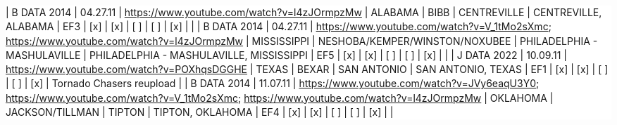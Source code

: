 | B DATA 2014                                                                                | 04.27.11                                                                                                                                                                                                                                                                          | https://www.youtube.com/watch?v=l4zJOrmpzMw                                                                                                                                                                                                                                                                                                                                                                                                                      | ALABAMA                          | BIBB                               | CENTREVILLE                          | CENTREVILLE, ALABAMA                              | EF3             | [x]       | [x]                | [ ]                   | [ ]       | [x]               |                                                                                                                                               |
| B DATA 2014                                                                                | 04.27.11                                                                                                                                                                                                                                                                          | https://www.youtube.com/watch?v=V_1tMo2sXmc; https://www.youtube.com/watch?v=l4zJOrmpzMw                                                                                                                                                                                                                                                                                                                                                                         | MISSISSIPPI                      | NESHOBA/KEMPER/WINSTON/NOXUBEE     | PHILADELPHIA - MASHULAVILLE          | PHILADELPHIA - MASHULAVILLE, MISSISSIPPI          | EF5             | [x]       | [x]                | [ ]                   | [ ]       | [x]               |                                                                                                                                               |
| J DATA 2022                                                                                | 10.09.11                                                                                                                                                                                                                                                                          | https://www.youtube.com/watch?v=POXhqsDGGHE                                                                                                                                                                                                                                                                                                                                                                                                                      | TEXAS                            | BEXAR                              | SAN ANTONIO                          | SAN ANTONIO, TEXAS                                | EF1             | [x]       | [x]                | [ ]                   | [ ]       | [x]               | Tornado Chasers reupload                                                                                                                      |
| B DATA 2014                                                                                | 11.07.11                                                                                                                                                                                                                                                                          | https://www.youtube.com/watch?v=JVy6eaqU3Y0; https://www.youtube.com/watch?v=V_1tMo2sXmc; https://www.youtube.com/watch?v=l4zJOrmpzMw                                                                                                                                                                                                                                                                                                                            | OKLAHOMA                         | JACKSON/TILLMAN                    | TIPTON                               | TIPTON, OKLAHOMA                                  | EF4             | [x]       | [x]                | [ ]                   | [ ]       | [x]               |                                                                                                                                               |